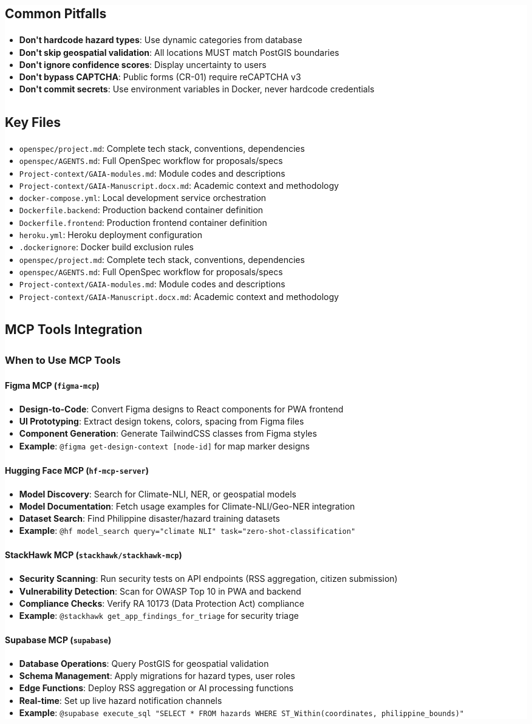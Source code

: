 ## Common Pitfalls
- **Don't hardcode hazard types**: Use dynamic categories from database
- **Don't skip geospatial validation**: All locations MUST match PostGIS boundaries
- **Don't ignore confidence scores**: Display uncertainty to users
- **Don't bypass CAPTCHA**: Public forms (CR-01) require reCAPTCHA v3
- **Don't commit secrets**: Use environment variables in Docker, never hardcode credentials
## Key Files
- `openspec/project.md`: Complete tech stack, conventions, dependencies
- `openspec/AGENTS.md`: Full OpenSpec workflow for proposals/specs
- `Project-context/GAIA-modules.md`: Module codes and descriptions
- `Project-context/GAIA-Manuscript.docx.md`: Academic context and methodology
- `docker-compose.yml`: Local development service orchestration
- `Dockerfile.backend`: Production backend container definition
- `Dockerfile.frontend`: Production frontend container definition
- `heroku.yml`: Heroku deployment configuration
- `.dockerignore`: Docker build exclusion rules
- `openspec/project.md`: Complete tech stack, conventions, dependencies
- `openspec/AGENTS.md`: Full OpenSpec workflow for proposals/specs
- `Project-context/GAIA-modules.md`: Module codes and descriptions
- `Project-context/GAIA-Manuscript.docx.md`: Academic context and methodology

## MCP Tools Integration

### When to Use MCP Tools

#### Figma MCP (`figma-mcp`)
- **Design-to-Code**: Convert Figma designs to React components for PWA frontend
- **UI Prototyping**: Extract design tokens, colors, spacing from Figma files
- **Component Generation**: Generate TailwindCSS classes from Figma styles
- **Example**: `@figma get-design-context [node-id]` for map marker designs

#### Hugging Face MCP (`hf-mcp-server`)
- **Model Discovery**: Search for Climate-NLI, NER, or geospatial models
- **Model Documentation**: Fetch usage examples for Climate-NLI/Geo-NER integration
- **Dataset Search**: Find Philippine disaster/hazard training datasets
- **Example**: `@hf model_search query="climate NLI" task="zero-shot-classification"`

#### StackHawk MCP (`stackhawk/stackhawk-mcp`)
- **Security Scanning**: Run security tests on API endpoints (RSS aggregation, citizen submission)
- **Vulnerability Detection**: Scan for OWASP Top 10 in PWA and backend
- **Compliance Checks**: Verify RA 10173 (Data Protection Act) compliance
- **Example**: `@stackhawk get_app_findings_for_triage` for security triage

#### Supabase MCP (`supabase`)
- **Database Operations**: Query PostGIS for geospatial validation
- **Schema Management**: Apply migrations for hazard types, user roles
- **Edge Functions**: Deploy RSS aggregation or AI processing functions
- **Real-time**: Set up live hazard notification channels
- **Example**: `@supabase execute_sql "SELECT * FROM hazards WHERE ST_Within(coordinates, philippine_bounds)"`
